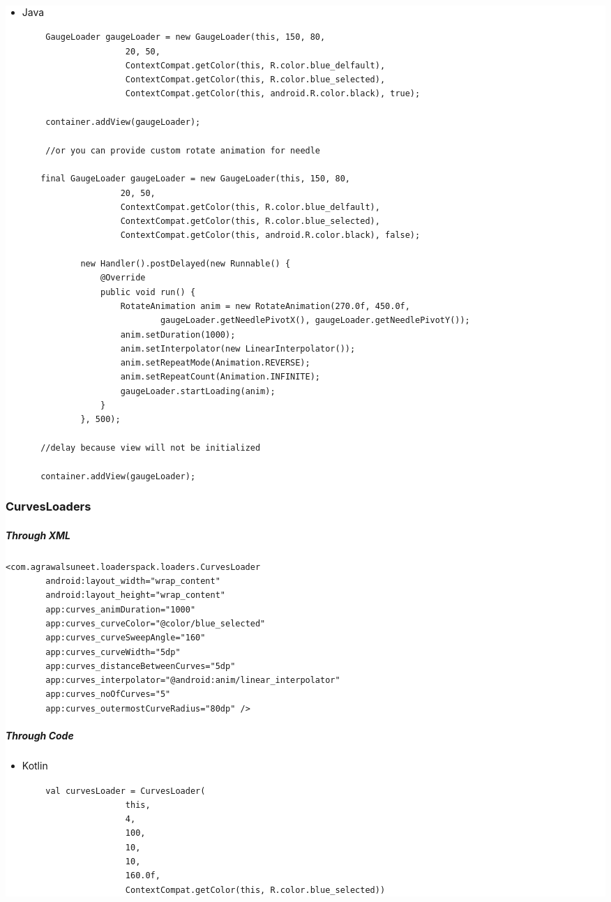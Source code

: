* Java
```
        GaugeLoader gaugeLoader = new GaugeLoader(this, 150, 80,
                        20, 50,
                        ContextCompat.getColor(this, R.color.blue_delfault),
                        ContextCompat.getColor(this, R.color.blue_selected),
                        ContextCompat.getColor(this, android.R.color.black), true);
        
        container.addView(gaugeLoader);

        //or you can provide custom rotate animation for needle
                
       final GaugeLoader gaugeLoader = new GaugeLoader(this, 150, 80,
                       20, 50,
                       ContextCompat.getColor(this, R.color.blue_delfault),
                       ContextCompat.getColor(this, R.color.blue_selected),
                       ContextCompat.getColor(this, android.R.color.black), false);
       
               new Handler().postDelayed(new Runnable() {
                   @Override
                   public void run() {
                       RotateAnimation anim = new RotateAnimation(270.0f, 450.0f,
                               gaugeLoader.getNeedlePivotX(), gaugeLoader.getNeedlePivotY());
                       anim.setDuration(1000);
                       anim.setInterpolator(new LinearInterpolator());
                       anim.setRepeatMode(Animation.REVERSE);
                       anim.setRepeatCount(Animation.INFINITE);
                       gaugeLoader.startLoading(anim);
                   }
               }, 500);
       
       //delay because view will not be initialized

       container.addView(gaugeLoader);         
```




### CurvesLoaders
##### Through XML
```
<com.agrawalsuneet.loaderspack.loaders.CurvesLoader
        android:layout_width="wrap_content"
        android:layout_height="wrap_content"
        app:curves_animDuration="1000"
        app:curves_curveColor="@color/blue_selected"
        app:curves_curveSweepAngle="160"
        app:curves_curveWidth="5dp"
        app:curves_distanceBetweenCurves="5dp"
        app:curves_interpolator="@android:anim/linear_interpolator"
        app:curves_noOfCurves="5"
        app:curves_outermostCurveRadius="80dp" />
```
##### Through Code
* Kotlin
```
        val curvesLoader = CurvesLoader(
                        this,
                        4,
                        100,
                        10,
                        10,
                        160.0f,
                        ContextCompat.getColor(this, R.color.blue_selected))
```